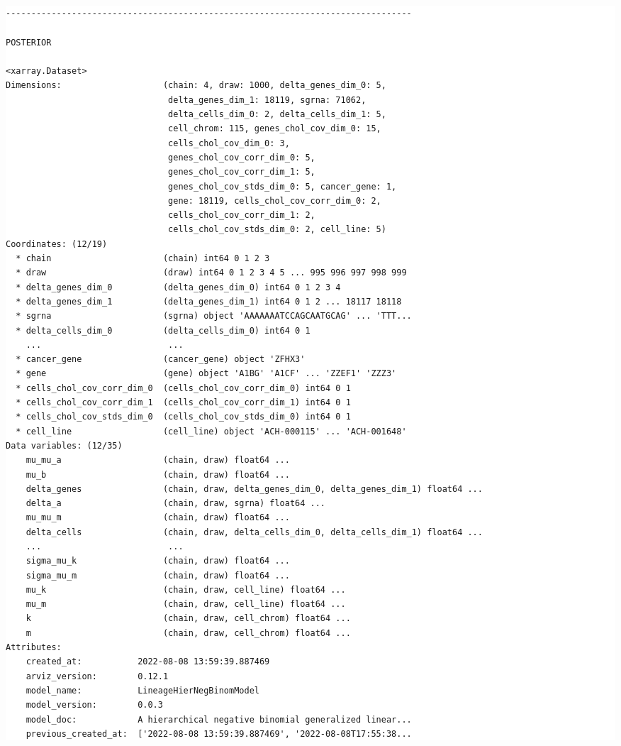     --------------------------------------------------------------------------------

    POSTERIOR

    <xarray.Dataset>
    Dimensions:                    (chain: 4, draw: 1000, delta_genes_dim_0: 5,
                                    delta_genes_dim_1: 18119, sgrna: 71062,
                                    delta_cells_dim_0: 2, delta_cells_dim_1: 5,
                                    cell_chrom: 115, genes_chol_cov_dim_0: 15,
                                    cells_chol_cov_dim_0: 3,
                                    genes_chol_cov_corr_dim_0: 5,
                                    genes_chol_cov_corr_dim_1: 5,
                                    genes_chol_cov_stds_dim_0: 5, cancer_gene: 1,
                                    gene: 18119, cells_chol_cov_corr_dim_0: 2,
                                    cells_chol_cov_corr_dim_1: 2,
                                    cells_chol_cov_stds_dim_0: 2, cell_line: 5)
    Coordinates: (12/19)
      * chain                      (chain) int64 0 1 2 3
      * draw                       (draw) int64 0 1 2 3 4 5 ... 995 996 997 998 999
      * delta_genes_dim_0          (delta_genes_dim_0) int64 0 1 2 3 4
      * delta_genes_dim_1          (delta_genes_dim_1) int64 0 1 2 ... 18117 18118
      * sgrna                      (sgrna) object 'AAAAAAATCCAGCAATGCAG' ... 'TTT...
      * delta_cells_dim_0          (delta_cells_dim_0) int64 0 1
        ...                         ...
      * cancer_gene                (cancer_gene) object 'ZFHX3'
      * gene                       (gene) object 'A1BG' 'A1CF' ... 'ZZEF1' 'ZZZ3'
      * cells_chol_cov_corr_dim_0  (cells_chol_cov_corr_dim_0) int64 0 1
      * cells_chol_cov_corr_dim_1  (cells_chol_cov_corr_dim_1) int64 0 1
      * cells_chol_cov_stds_dim_0  (cells_chol_cov_stds_dim_0) int64 0 1
      * cell_line                  (cell_line) object 'ACH-000115' ... 'ACH-001648'
    Data variables: (12/35)
        mu_mu_a                    (chain, draw) float64 ...
        mu_b                       (chain, draw) float64 ...
        delta_genes                (chain, draw, delta_genes_dim_0, delta_genes_dim_1) float64 ...
        delta_a                    (chain, draw, sgrna) float64 ...
        mu_mu_m                    (chain, draw) float64 ...
        delta_cells                (chain, draw, delta_cells_dim_0, delta_cells_dim_1) float64 ...
        ...                         ...
        sigma_mu_k                 (chain, draw) float64 ...
        sigma_mu_m                 (chain, draw) float64 ...
        mu_k                       (chain, draw, cell_line) float64 ...
        mu_m                       (chain, draw, cell_line) float64 ...
        k                          (chain, draw, cell_chrom) float64 ...
        m                          (chain, draw, cell_chrom) float64 ...
    Attributes:
        created_at:           2022-08-08 13:59:39.887469
        arviz_version:        0.12.1
        model_name:           LineageHierNegBinomModel
        model_version:        0.0.3
        model_doc:            A hierarchical negative binomial generalized linear...
        previous_created_at:  ['2022-08-08 13:59:39.887469', '2022-08-08T17:55:38...
